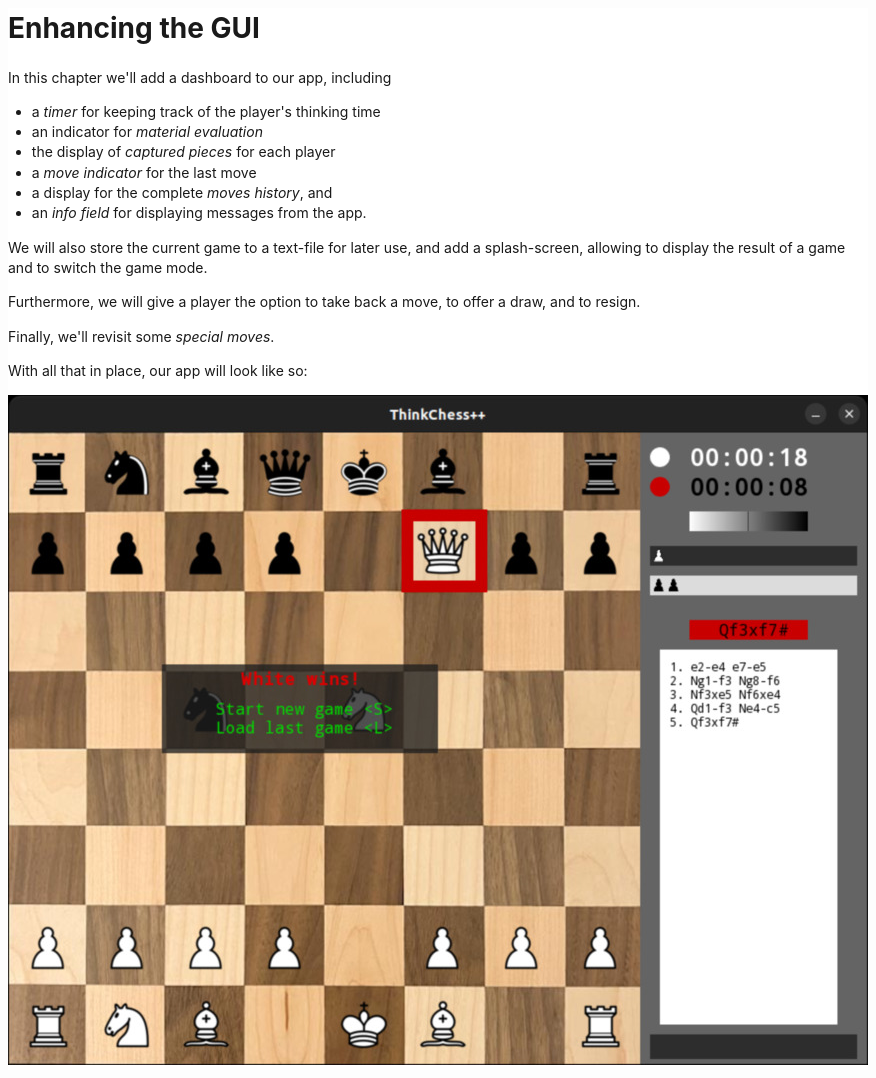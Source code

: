 # Enhancing the GUI

In this chapter we'll add a dashboard to our app, including

-   a *timer* for keeping track of the player's thinking time
-   an indicator for *material evaluation*
-   the display of *captured pieces* for each player
-   a *move indicator* for the last move
-   a display for the complete *moves history*, and
-   an *info field* for displaying messages from the app.

We will also store the current game to a text-file for later use, and add
a splash-screen, allowing to display the result of a game and to switch
the game mode.

Furthermore, we will give a player the option to take back a move, to
offer a draw, and to resign.

Finally, we'll revisit some *special moves*.

With all that in place, our app will look like so:

![](img/display.jpg)
